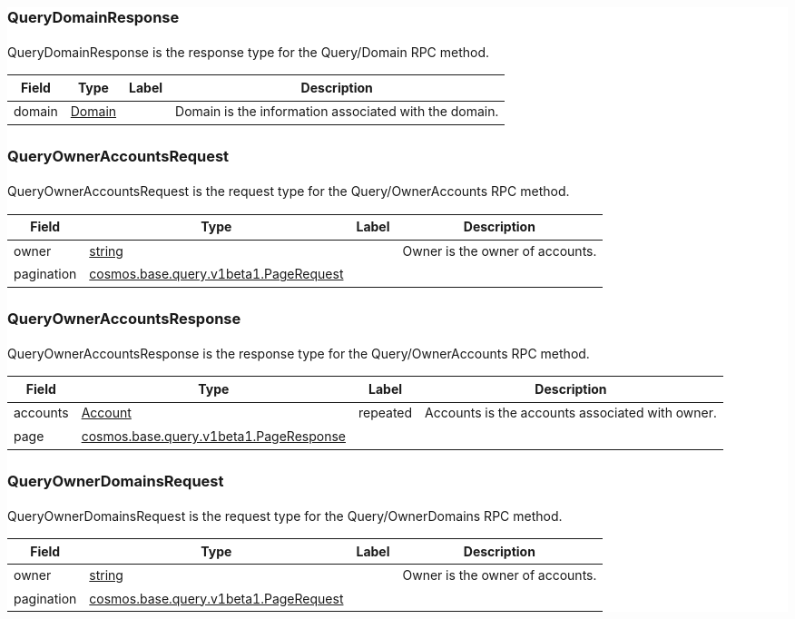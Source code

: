 




<a name="starnamed.x.starname.v1beta1.QueryDomainResponse"></a>

### QueryDomainResponse
QueryDomainResponse is the response type for the Query/Domain RPC method.


| Field | Type | Label | Description |
| ----- | ---- | ----- | ----------- |
| domain | [Domain](#starnamed.x.starname.v1beta1.Domain) |  | Domain is the information associated with the domain. |






<a name="starnamed.x.starname.v1beta1.QueryOwnerAccountsRequest"></a>

### QueryOwnerAccountsRequest
QueryOwnerAccountsRequest is the request type for the Query/OwnerAccounts RPC method.


| Field | Type | Label | Description |
| ----- | ---- | ----- | ----------- |
| owner | [string](#string) |  | Owner is the owner of accounts. |
| pagination | [cosmos.base.query.v1beta1.PageRequest](#cosmos.base.query.v1beta1.PageRequest) |  |  |






<a name="starnamed.x.starname.v1beta1.QueryOwnerAccountsResponse"></a>

### QueryOwnerAccountsResponse
QueryOwnerAccountsResponse is the response type for the Query/OwnerAccounts RPC method.


| Field | Type | Label | Description |
| ----- | ---- | ----- | ----------- |
| accounts | [Account](#starnamed.x.starname.v1beta1.Account) | repeated | Accounts is the accounts associated with owner. |
| page | [cosmos.base.query.v1beta1.PageResponse](#cosmos.base.query.v1beta1.PageResponse) |  |  |






<a name="starnamed.x.starname.v1beta1.QueryOwnerDomainsRequest"></a>

### QueryOwnerDomainsRequest
QueryOwnerDomainsRequest is the request type for the Query/OwnerDomains RPC method.


| Field | Type | Label | Description |
| ----- | ---- | ----- | ----------- |
| owner | [string](#string) |  | Owner is the owner of accounts. |
| pagination | [cosmos.base.query.v1beta1.PageRequest](#cosmos.base.query.v1beta1.PageRequest) |  |  |
